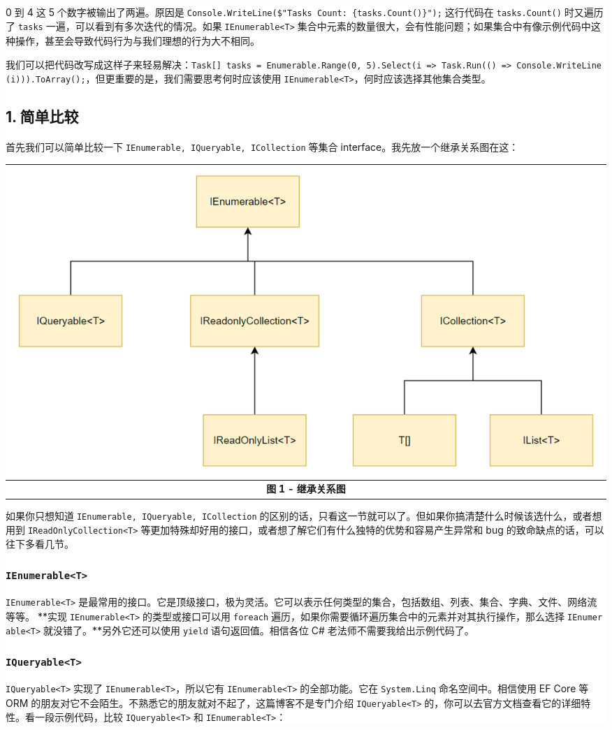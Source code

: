 0 到 4 这 5 个数字被输出了两遍。原因是 `Console.WriteLine($"Tasks Count: {tasks.Count()}");` 这行代码在 `tasks.Count()` 时又遍历了 `tasks` 一遍，可以看到有多次迭代的情况。如果 `IEnumerable<T>` 集合中元素的数量很大，会有性能问题；如果集合中有像示例代码中这种操作，甚至会导致代码行为与我们理想的行为大不相同。

我们可以把代码改写成这样子来轻易解决：`Task[] tasks = Enumerable.Range(0, 5).Select(i => Task.Run(() => Console.WriteLine(i))).ToArray();`，但更重要的是，我们需要思考何时应该使用 `IEnumerable<T>`，何时应该选择其他集合类型。

## 1. 简单比较

首先我们可以简单比较一下 `IEnumerable, IQueryable, ICollection` 等集合 interface。我先放一个继承关系图在这：

|![图 1 - 继承关系图](assets/2023-03-05-19-53-02.png)|
|:-:|
|<b>图 1 - 继承关系图</b>|

如果你只想知道 `IEnumerable, IQueryable, ICollection` 的区别的话，只看这一节就可以了。但如果你搞清楚什么时候该选什么，或者想用到 `IReadOnlyCollection<T>` 等更加特殊却好用的接口，或者想了解它们有什么独特的优势和容易产生异常和 bug 的致命缺点的话，可以往下多看几节。

### `IEnumerable<T>`

`IEnumerable<T>` 是最常用的接口。它是顶级接口，极为灵活。它可以表示任何类型的集合，包括数组、列表、集合、字典、文件、网络流等等。 **实现 `IEnumerable<T>` 的类型或接口可以用 `foreach` 遍历，如果你需要循环遍历集合中的元素并对其执行操作，那么选择 `IEnumerable<T>` 就没错了。**另外它还可以使用 `yield` 语句返回值。相信各位 C# 老法师不需要我给出示例代码了。

### `IQueryable<T>`

`IQueryable<T>` 实现了 `IEnumerable<T>`，所以它有 `IEnumerable<T>` 的全部功能。它在 `System.Linq` 命名空间中。相信使用 EF Core 等 ORM 的朋友对它不会陌生。不熟悉它的朋友就对不起了，这篇博客不是专门介绍 `IQueryable<T>` 的，你可以去官方文档查看它的详细特性。看一段示例代码，比较 `IQueryable<T>` 和 `IEnumerable<T>`：

